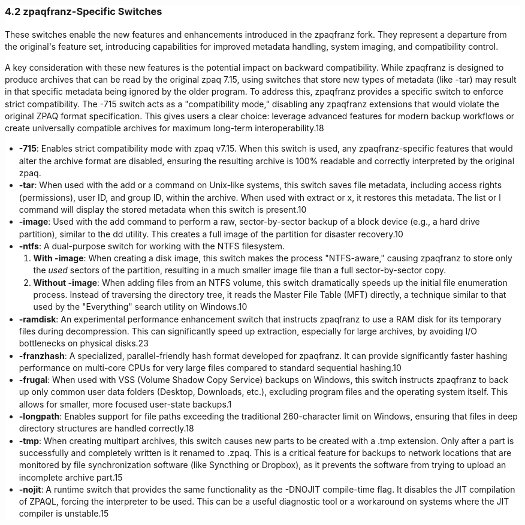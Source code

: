 ### **4.2 zpaqfranz-Specific Switches**

These switches enable the new features and enhancements introduced in the zpaqfranz fork. They represent a departure from the original's feature set, introducing capabilities for improved metadata handling, system imaging, and compatibility control.

A key consideration with these new features is the potential impact on backward compatibility. While zpaqfranz is designed to produce archives that can be read by the original zpaq 7.15, using switches that store new types of metadata (like \-tar) may result in that specific metadata being ignored by the older program. To address this, zpaqfranz provides a specific switch to enforce strict compatibility. The \-715 switch acts as a "compatibility mode," disabling any zpaqfranz extensions that would violate the original ZPAQ format specification. This gives users a clear choice: leverage advanced features for modern backup workflows or create universally compatible archives for maximum long-term interoperability.18

* **\-715**: Enables strict compatibility mode with zpaq v7.15. When this switch is used, any zpaqfranz-specific features that would alter the archive format are disabled, ensuring the resulting archive is 100% readable and correctly interpreted by the original zpaq.  
* **\-tar**: When used with the add or a command on Unix-like systems, this switch saves file metadata, including access rights (permissions), user ID, and group ID, within the archive. When used with extract or x, it restores this metadata. The list or l command will display the stored metadata when this switch is present.10  
* **\-image**: Used with the add command to perform a raw, sector-by-sector backup of a block device (e.g., a hard drive partition), similar to the dd utility. This creates a full image of the partition for disaster recovery.10  
* **\-ntfs**: A dual-purpose switch for working with the NTFS filesystem.  
  1. **With \-image**: When creating a disk image, this switch makes the process "NTFS-aware," causing zpaqfranz to store only the *used* sectors of the partition, resulting in a much smaller image file than a full sector-by-sector copy.  
  2. **Without \-image**: When adding files from an NTFS volume, this switch dramatically speeds up the initial file enumeration process. Instead of traversing the directory tree, it reads the Master File Table (MFT) directly, a technique similar to that used by the "Everything" search utility on Windows.10  
* **\-ramdisk**: An experimental performance enhancement switch that instructs zpaqfranz to use a RAM disk for its temporary files during decompression. This can significantly speed up extraction, especially for large archives, by avoiding I/O bottlenecks on physical disks.23  
* **\-franzhash**: A specialized, parallel-friendly hash format developed for zpaqfranz. It can provide significantly faster hashing performance on multi-core CPUs for very large files compared to standard sequential hashing.10  
* **\-frugal**: When used with VSS (Volume Shadow Copy Service) backups on Windows, this switch instructs zpaqfranz to back up only common user data folders (Desktop, Downloads, etc.), excluding program files and the operating system itself. This allows for smaller, more focused user-state backups.1  
* **\-longpath**: Enables support for file paths exceeding the traditional 260-character limit on Windows, ensuring that files in deep directory structures are handled correctly.18  
* **\-tmp**: When creating multipart archives, this switch causes new parts to be created with a .tmp extension. Only after a part is successfully and completely written is it renamed to .zpaq. This is a critical feature for backups to network locations that are monitored by file synchronization software (like Syncthing or Dropbox), as it prevents the software from trying to upload an incomplete archive part.15  
* **\-nojit**: A runtime switch that provides the same functionality as the \-DNOJIT compile-time flag. It disables the JIT compilation of ZPAQL, forcing the interpreter to be used. This can be a useful diagnostic tool or a workaround on systems where the JIT compiler is unstable.15
